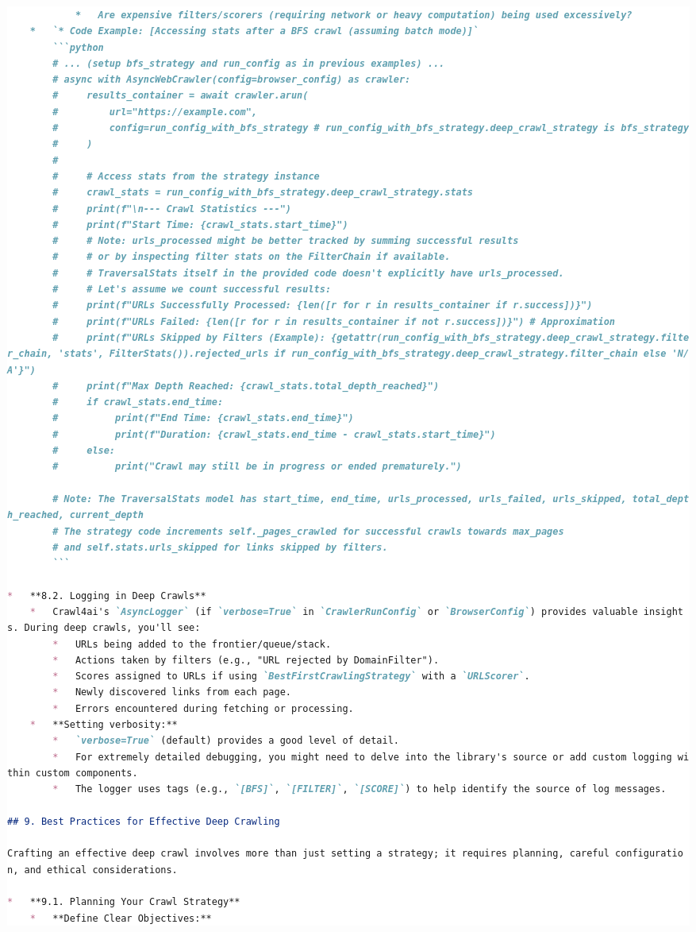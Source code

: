 ```markdown
            *   Are expensive filters/scorers (requiring network or heavy computation) being used excessively?
    *   `* Code Example: [Accessing stats after a BFS crawl (assuming batch mode)]`
        ```python
        # ... (setup bfs_strategy and run_config as in previous examples) ...
        # async with AsyncWebCrawler(config=browser_config) as crawler:
        #     results_container = await crawler.arun(
        #         url="https://example.com",
        #         config=run_config_with_bfs_strategy # run_config_with_bfs_strategy.deep_crawl_strategy is bfs_strategy
        #     )
        #
        #     # Access stats from the strategy instance
        #     crawl_stats = run_config_with_bfs_strategy.deep_crawl_strategy.stats
        #     print(f"\n--- Crawl Statistics ---")
        #     print(f"Start Time: {crawl_stats.start_time}")
        #     # Note: urls_processed might be better tracked by summing successful results
        #     # or by inspecting filter stats on the FilterChain if available.
        #     # TraversalStats itself in the provided code doesn't explicitly have urls_processed.
        #     # Let's assume we count successful results:
        #     print(f"URLs Successfully Processed: {len([r for r in results_container if r.success])}")
        #     print(f"URLs Failed: {len([r for r in results_container if not r.success])}") # Approximation
        #     print(f"URLs Skipped by Filters (Example): {getattr(run_config_with_bfs_strategy.deep_crawl_strategy.filter_chain, 'stats', FilterStats()).rejected_urls if run_config_with_bfs_strategy.deep_crawl_strategy.filter_chain else 'N/A'}")
        #     print(f"Max Depth Reached: {crawl_stats.total_depth_reached}")
        #     if crawl_stats.end_time:
        #          print(f"End Time: {crawl_stats.end_time}")
        #          print(f"Duration: {crawl_stats.end_time - crawl_stats.start_time}")
        #     else:
        #          print("Crawl may still be in progress or ended prematurely.")

        # Note: The TraversalStats model has start_time, end_time, urls_processed, urls_failed, urls_skipped, total_depth_reached, current_depth
        # The strategy code increments self._pages_crawled for successful crawls towards max_pages
        # and self.stats.urls_skipped for links skipped by filters.
        ```

*   **8.2. Logging in Deep Crawls**
    *   Crawl4ai's `AsyncLogger` (if `verbose=True` in `CrawlerRunConfig` or `BrowserConfig`) provides valuable insights. During deep crawls, you'll see:
        *   URLs being added to the frontier/queue/stack.
        *   Actions taken by filters (e.g., "URL rejected by DomainFilter").
        *   Scores assigned to URLs if using `BestFirstCrawlingStrategy` with a `URLScorer`.
        *   Newly discovered links from each page.
        *   Errors encountered during fetching or processing.
    *   **Setting verbosity:**
        *   `verbose=True` (default) provides a good level of detail.
        *   For extremely detailed debugging, you might need to delve into the library's source or add custom logging within custom components.
        *   The logger uses tags (e.g., `[BFS]`, `[FILTER]`, `[SCORE]`) to help identify the source of log messages.

## 9. Best Practices for Effective Deep Crawling

Crafting an effective deep crawl involves more than just setting a strategy; it requires planning, careful configuration, and ethical considerations.

*   **9.1. Planning Your Crawl Strategy**
    *   **Define Clear Objectives:**
```